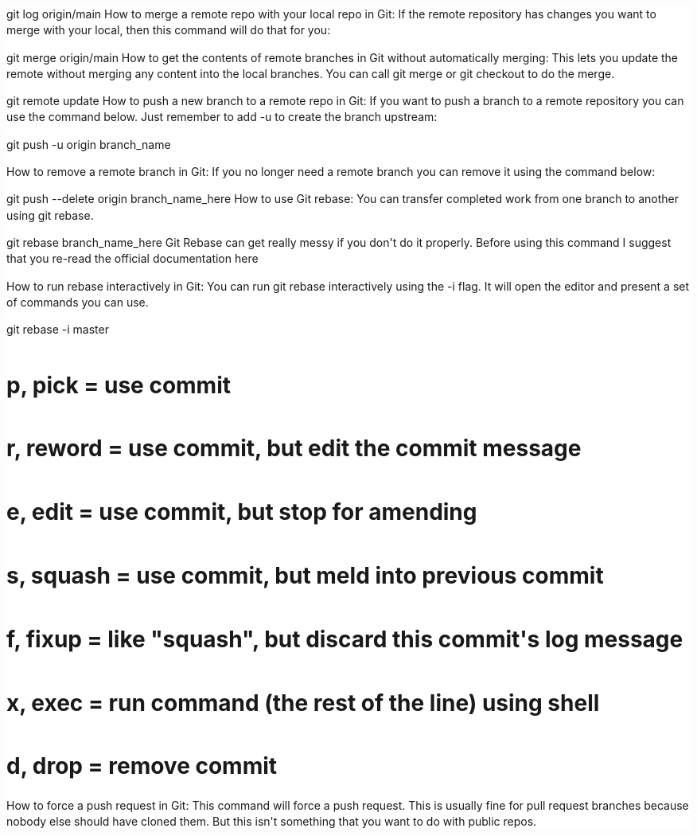 git log origin/main
How to merge a remote repo with your local repo in Git:
If the remote repository has changes you want to merge with your local, then this command will do that for you:

git merge origin/main
How to get the contents of remote branches in Git without automatically merging:
This lets you update the remote without merging any content into the
local branches. You can call git merge or git checkout to do the merge.

git remote update
How to push a new branch to a remote repo in Git:
If you want to push a branch to a remote repository you can use the command below. Just remember to add -u to create the branch upstream:

git push -u origin branch_name

How to remove a remote branch in Git:
If you no longer need a remote branch you can remove it using the command below:

git push --delete origin branch_name_here
How to use Git rebase:
You can transfer completed work from one branch to another using git rebase.

git rebase branch_name_here
Git Rebase can get really messy if you don't do it properly. Before using this command I suggest that you re-read the official documentation here

How to run rebase interactively in Git:
You can run git rebase interactively using the -i flag.
It will open the editor and present a set of commands you can use.

git rebase -i master
# p, pick = use commit
# r, reword = use commit, but edit the commit message
# e, edit = use commit, but stop for amending
# s, squash = use commit, but meld into previous commit
# f, fixup = like "squash", but discard this commit's log message
# x, exec = run command (the rest of the line) using shell
# d, drop = remove commit
How to force a push request in Git:
This command will force a push request. This is usually fine for pull request branches because nobody else should have cloned them.
But this isn't something that you want to do with public repos.
